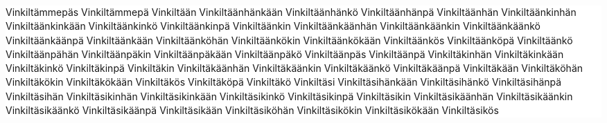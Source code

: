 Vinkiltämmepäs
Vinkiltämmepä
Vinkiltään
Vinkiltäänhänkään
Vinkiltäänhänkö
Vinkiltäänhänpä
Vinkiltäänhän
Vinkiltäänkinhän
Vinkiltäänkinkään
Vinkiltäänkinkö
Vinkiltäänkinpä
Vinkiltäänkin
Vinkiltäänkäänhän
Vinkiltäänkäänkin
Vinkiltäänkäänkö
Vinkiltäänkäänpä
Vinkiltäänkään
Vinkiltäänköhän
Vinkiltäänkökin
Vinkiltäänkökään
Vinkiltäänkös
Vinkiltäänköpä
Vinkiltäänkö
Vinkiltäänpähän
Vinkiltäänpäkin
Vinkiltäänpäkään
Vinkiltäänpäkö
Vinkiltäänpäs
Vinkiltäänpä
Vinkiltäkinhän
Vinkiltäkinkään
Vinkiltäkinkö
Vinkiltäkinpä
Vinkiltäkin
Vinkiltäkäänhän
Vinkiltäkäänkin
Vinkiltäkäänkö
Vinkiltäkäänpä
Vinkiltäkään
Vinkiltäköhän
Vinkiltäkökin
Vinkiltäkökään
Vinkiltäkös
Vinkiltäköpä
Vinkiltäkö
Vinkiltäsi
Vinkiltäsihänkään
Vinkiltäsihänkö
Vinkiltäsihänpä
Vinkiltäsihän
Vinkiltäsikinhän
Vinkiltäsikinkään
Vinkiltäsikinkö
Vinkiltäsikinpä
Vinkiltäsikin
Vinkiltäsikäänhän
Vinkiltäsikäänkin
Vinkiltäsikäänkö
Vinkiltäsikäänpä
Vinkiltäsikään
Vinkiltäsiköhän
Vinkiltäsikökin
Vinkiltäsikökään
Vinkiltäsikös